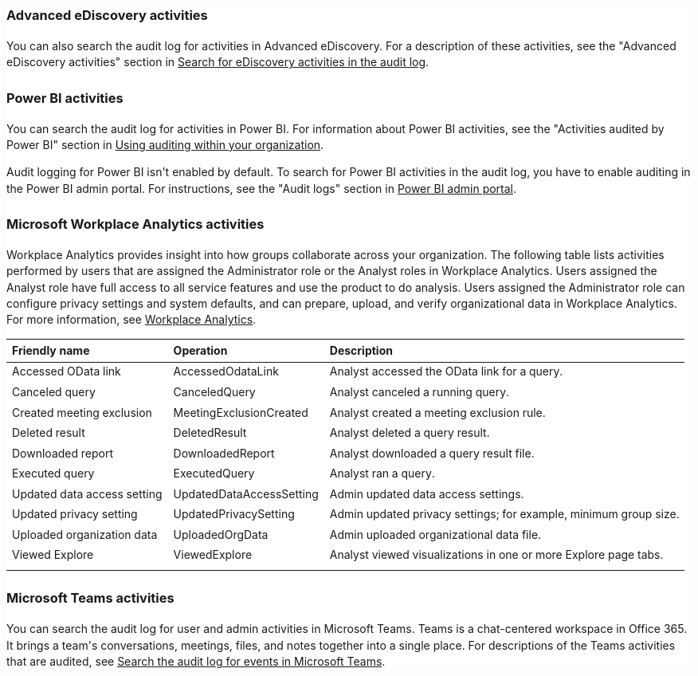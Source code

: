 ### Advanced eDiscovery activities

You can also search the audit log for activities in Advanced eDiscovery. For a description of these activities, see the "Advanced eDiscovery activities" section in [Search for eDiscovery activities in the audit log](search-for-ediscovery-activities-in-the-audit-log.md#advanced-ediscovery-activities).

### Power BI activities

You can search the audit log for activities in Power BI. For information about Power BI activities, see the "Activities audited by Power BI" section in [Using auditing within your organization](https://docs.microsoft.com/power-bi/service-admin-auditing#activities-audited-by-power-bi).

Audit logging for Power BI isn't enabled by default. To search for Power BI activities in the audit log, you have to enable auditing in the Power BI admin portal. For instructions, see the "Audit logs" section in [Power BI admin portal](https://docs.microsoft.com/power-bi/service-admin-portal#audit-logs).

### Microsoft Workplace Analytics activities

Workplace Analytics provides insight into how groups collaborate across your organization. The following table lists activities performed by users that are assigned the Administrator role or the Analyst roles in Workplace Analytics. Users assigned the Analyst role have full access to all service features and use the product to do analysis. Users assigned the Administrator role can configure privacy settings and system defaults, and can prepare, upload, and verify organizational data in Workplace Analytics. For more information, see [Workplace Analytics](https://docs.microsoft.com/workplace-analytics/index-orig).

|Friendly name|Operation|Description|
|:-----|:-----|:-----|
|Accessed OData link|AccessedOdataLink|Analyst accessed the OData link for a query.|
|Canceled query|CanceledQuery|Analyst canceled a running query.|
|Created meeting exclusion|MeetingExclusionCreated|Analyst created a meeting exclusion rule.|
|Deleted result|DeletedResult|Analyst deleted a query result.|
|Downloaded report|DownloadedReport|Analyst downloaded a query result file.|
|Executed query|ExecutedQuery|Analyst ran a query.|
|Updated data access setting|UpdatedDataAccessSetting|Admin updated data access settings.|
|Updated privacy setting|UpdatedPrivacySetting|Admin updated privacy settings; for example,  minimum group size.|
|Uploaded organization data|UploadedOrgData|Admin uploaded organizational data file.|
|Viewed Explore|ViewedExplore|Analyst viewed visualizations in one or more Explore page tabs.|
||||

### Microsoft Teams activities

You can search the audit log for user and admin activities in Microsoft Teams. Teams is a chat-centered workspace in Office 365. It brings a team's conversations, meetings, files, and notes together into a single place. For descriptions of the Teams activities that are audited, see [Search the audit log for events in Microsoft Teams](https://docs.microsoft.com/microsoftteams/audit-log-events#teams-activities).

